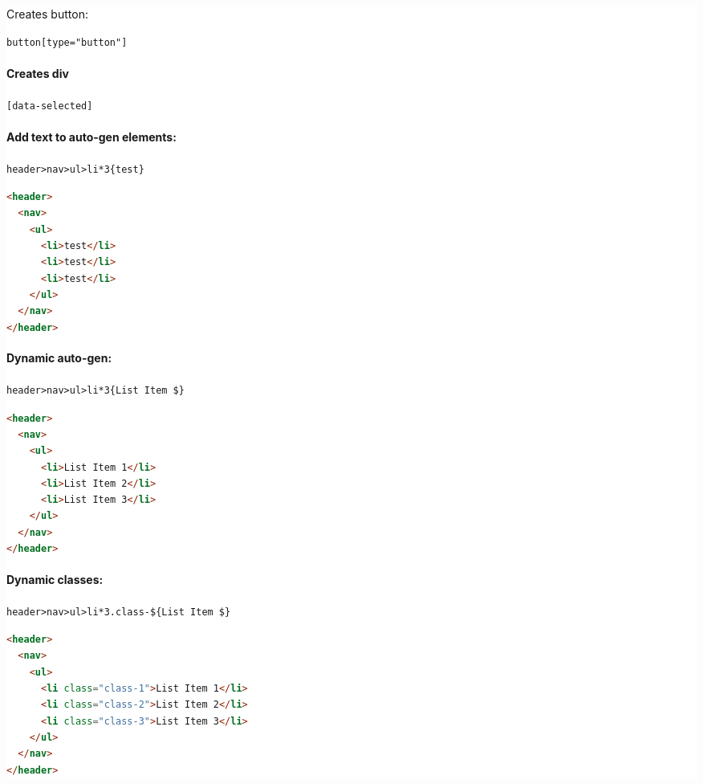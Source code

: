 Creates button:

```html
button[type="button"]
```

#### Creates div

```
[data-selected]
```

#### Add text to auto-gen elements:

```html
header>nav>ul>li*3{test}
```

```html
<header>
  <nav>
    <ul>
      <li>test</li>
      <li>test</li>
      <li>test</li>
    </ul>
  </nav>
</header>
```

#### Dynamic auto-gen:

```html
header>nav>ul>li*3{List Item $}
```

```html
<header>
  <nav>
    <ul>
      <li>List Item 1</li>
      <li>List Item 2</li>
      <li>List Item 3</li>
    </ul>
  </nav>
</header>
```

#### Dynamic classes:

```html
header>nav>ul>li*3.class-${List Item $}
```

```html
<header>
  <nav>
    <ul>
      <li class="class-1">List Item 1</li>
      <li class="class-2">List Item 2</li>
      <li class="class-3">List Item 3</li>
    </ul>
  </nav>
</header>
```
